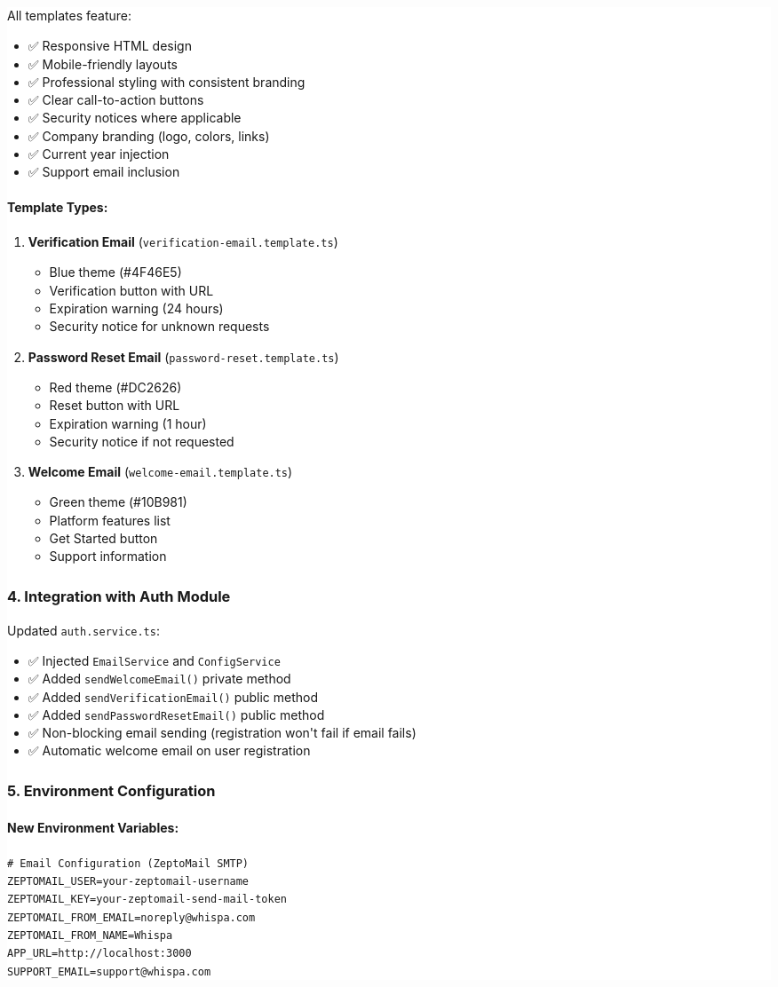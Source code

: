 All templates feature:

- ✅ Responsive HTML design
- ✅ Mobile-friendly layouts
- ✅ Professional styling with consistent branding
- ✅ Clear call-to-action buttons
- ✅ Security notices where applicable
- ✅ Company branding (logo, colors, links)
- ✅ Current year injection
- ✅ Support email inclusion

#### Template Types:

1. **Verification Email** (`verification-email.template.ts`)
   - Blue theme (#4F46E5)
   - Verification button with URL
   - Expiration warning (24 hours)
   - Security notice for unknown requests

2. **Password Reset Email** (`password-reset.template.ts`)
   - Red theme (#DC2626)
   - Reset button with URL
   - Expiration warning (1 hour)
   - Security notice if not requested

3. **Welcome Email** (`welcome-email.template.ts`)
   - Green theme (#10B981)
   - Platform features list
   - Get Started button
   - Support information

### 4. **Integration with Auth Module**

Updated `auth.service.ts`:

- ✅ Injected `EmailService` and `ConfigService`
- ✅ Added `sendWelcomeEmail()` private method
- ✅ Added `sendVerificationEmail()` public method
- ✅ Added `sendPasswordResetEmail()` public method
- ✅ Non-blocking email sending (registration won't fail if email fails)
- ✅ Automatic welcome email on user registration

### 5. **Environment Configuration**

#### New Environment Variables:

```env
# Email Configuration (ZeptoMail SMTP)
ZEPTOMAIL_USER=your-zeptomail-username
ZEPTOMAIL_KEY=your-zeptomail-send-mail-token
ZEPTOMAIL_FROM_EMAIL=noreply@whispa.com
ZEPTOMAIL_FROM_NAME=Whispa
APP_URL=http://localhost:3000
SUPPORT_EMAIL=support@whispa.com
```
